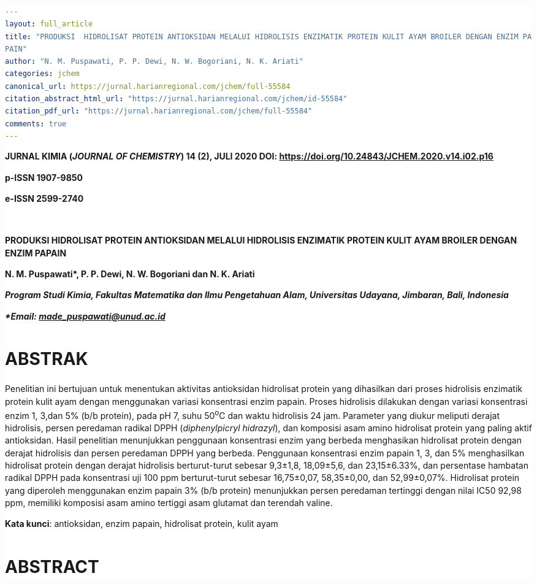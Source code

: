 ```yaml
---
layout: full_article
title: "PRODUKSI  HIDROLISAT PROTEIN ANTIOKSIDAN MELALUI HIDROLISIS ENZIMATIK PROTEIN KULIT AYAM BROILER DENGAN ENZIM PAPAIN"
author: "N. M. Puspawati, P. P. Dewi, N. W. Bogoriani, N. K. Ariati"
categories: jchem
canonical_url: https://jurnal.harianregional.com/jchem/full-55584 
citation_abstract_html_url: "https://jurnal.harianregional.com/jchem/id-55584"
citation_pdf_url: "https://jurnal.harianregional.com/jchem/full-55584"  
comments: true
---
```


<p><span class="font2" style="font-weight:bold;">JURNAL KIMIA (</span><span class="font2" style="font-weight:bold;font-style:italic;">JOURNAL OF CHEMISTRY</span><span class="font2" style="font-weight:bold;">) 14 (2), JULI 2020 DOI: </span><a href="https://doi.org/10.24843/JCHEM.2020.v14.i02.p16"><span class="font2" style="font-weight:bold;">https://doi.org/10.24843/JCHEM.2020.v14.i02.p16</span></a></p>
<div>
<p><span class="font2" style="font-weight:bold;">p-ISSN 1907-9850</span></p>
<p><span class="font2" style="font-weight:bold;">e-ISSN 2599-2740</span></p>
</div><br clear="all">
<p><span class="font4" style="font-weight:bold;">PRODUKSI HIDROLISAT PROTEIN ANTIOKSIDAN MELALUI HIDROLISIS ENZIMATIK PROTEIN KULIT AYAM BROILER DENGAN ENZIM PAPAIN</span></p>
<p><span class="font3" style="font-weight:bold;">N. M. Puspawati*, P. P. Dewi, N. W. Bogoriani dan N. K. Ariati</span></p>
<p><span class="font3" style="font-weight:bold;font-style:italic;">Program Studi Kimia, Fakultas Matematika dan Ilmu Pengetahuan Alam, Universitas Udayana, Jimbaran, Bali, Indonesia</span></p>
<p><span class="font3" style="font-weight:bold;font-style:italic;">*Email: </span><a href="mailto:made_puspawati@unud.ac.id"><span class="font3" style="font-weight:bold;font-style:italic;">made_puspawati@unud.ac.id</span></a></p><a name="caption1"></a>
<h1><a name="bookmark0"></a><span class="font3" style="font-weight:bold;"><a name="bookmark1"></a>ABSTRAK</span></h1>
<p><span class="font2">Penelitian ini bertujuan untuk menentukan aktivitas antioksidan hidrolisat protein yang dihasilkan dari proses hidrolisis enzimatik protein kulit ayam dengan menggunakan variasi konsentrasi enzim papain. Proses hidrolisis dilakukan dengan variasi konsentrasi enzim 1, 3,dan 5% (b/b protein), pada pH 7, suhu 50<sup>o</sup>C dan waktu hidrolisis 24 jam. Parameter yang diukur meliputi derajat hidrolisis, persen peredaman radikal DPPH (</span><span class="font2" style="font-style:italic;">diphenylpicryl hidrazyl</span><span class="font2">), dan komposisi asam amino hidrolisat protein yang paling aktif antioksidan. Hasil penelitian menunjukkan penggunaan konsentrasi enzim yang berbeda menghasikan hidrolisat protein dengan derajat hidrolisis dan persen peredaman DPPH yang berbeda. Penggunaan konsentrasi enzim papain 1, 3, dan 5% menghasilkan hidrolisat protein dengan derajat hidrolisis berturut-turut sebesar 9,3±1,8, 18,09±5,6, dan 23,15±6.33%, dan persentase hambatan radikal DPPH pada konsentrasi uji 100 ppm berturut-turut sebesar 16,75±0,07, 58,35±0,00, dan 52,99±0,07%. Hidrolisat protein yang diperoleh menggunakan enzim papain 3% (b/b protein) menunjukkan persen peredaman tertinggi dengan nilai IC</span><span class="font0">50 </span><span class="font2">92,98 ppm, memiliki komposisi asam amino tertiggi asam glutamat dan terendah valine.</span></p>
<p><span class="font2" style="font-weight:bold;">Kata kunci</span><span class="font2">: antioksidan, enzim papain, hidrolisat protein, kulit ayam</span></p>
<h1><a name="bookmark2"></a><span class="font3" style="font-weight:bold;"><a name="bookmark3"></a>ABSTRACT</span></h1>